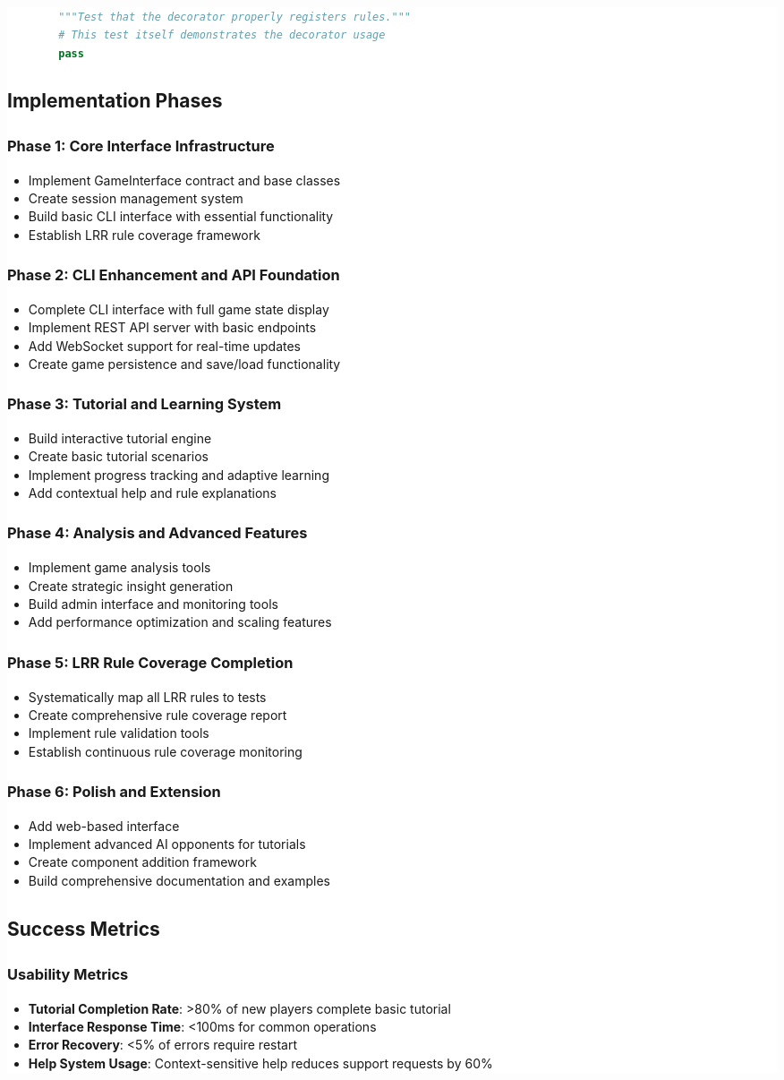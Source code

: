 ```python
        """Test that the decorator properly registers rules."""
        # This test itself demonstrates the decorator usage
        pass
```

## Implementation Phases

### Phase 1: Core Interface Infrastructure
- Implement GameInterface contract and base classes
- Create session management system
- Build basic CLI interface with essential functionality
- Establish LRR rule coverage framework

### Phase 2: CLI Enhancement and API Foundation
- Complete CLI interface with full game state display
- Implement REST API server with basic endpoints
- Add WebSocket support for real-time updates
- Create game persistence and save/load functionality

### Phase 3: Tutorial and Learning System
- Build interactive tutorial engine
- Create basic tutorial scenarios
- Implement progress tracking and adaptive learning
- Add contextual help and rule explanations

### Phase 4: Analysis and Advanced Features
- Implement game analysis tools
- Create strategic insight generation
- Build admin interface and monitoring tools
- Add performance optimization and scaling features

### Phase 5: LRR Rule Coverage Completion
- Systematically map all LRR rules to tests
- Create comprehensive rule coverage report
- Implement rule validation tools
- Establish continuous rule coverage monitoring

### Phase 6: Polish and Extension
- Add web-based interface
- Implement advanced AI opponents for tutorials
- Create component addition framework
- Build comprehensive documentation and examples

## Success Metrics

### Usability Metrics
- **Tutorial Completion Rate**: >80% of new players complete basic tutorial
- **Interface Response Time**: <100ms for common operations
- **Error Recovery**: <5% of errors require restart
- **Help System Usage**: Context-sensitive help reduces support requests by 60%
